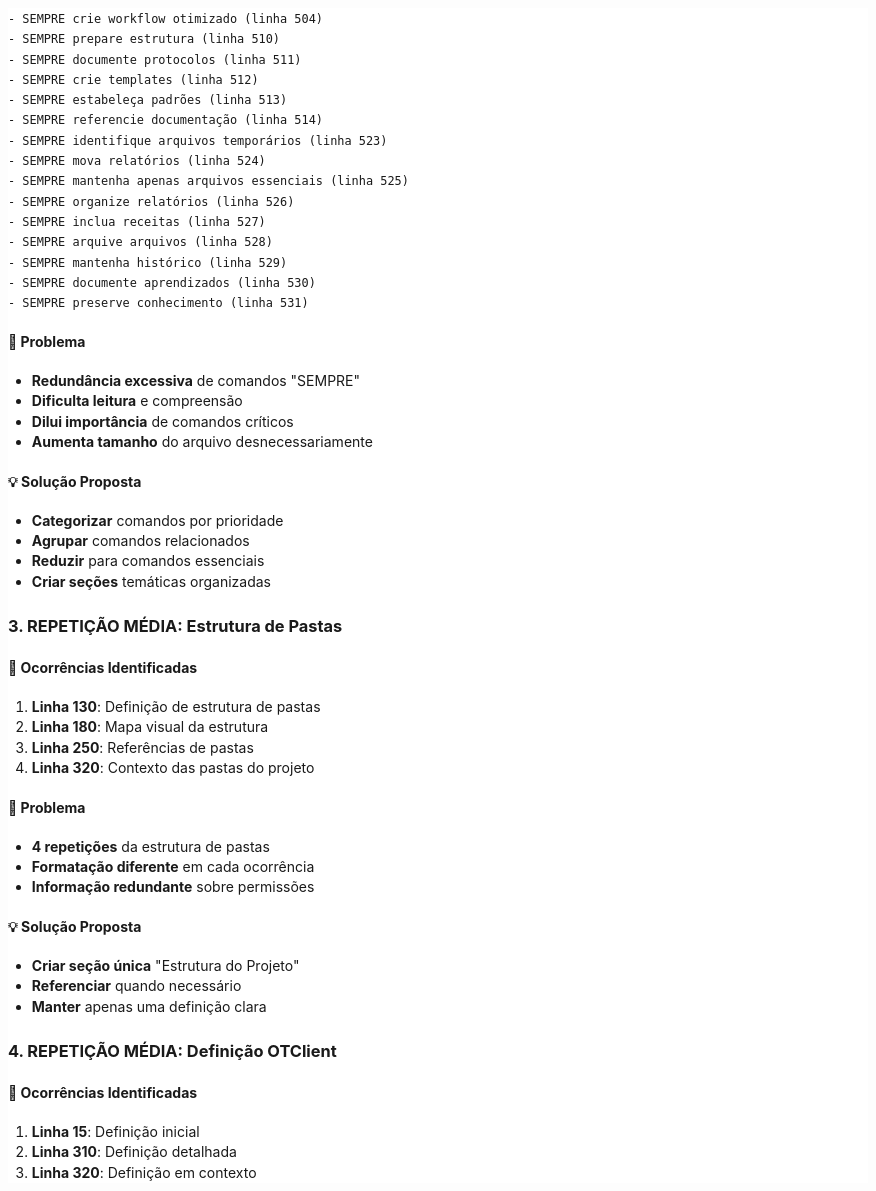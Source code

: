 ```
- SEMPRE crie workflow otimizado (linha 504)
- SEMPRE prepare estrutura (linha 510)
- SEMPRE documente protocolos (linha 511)
- SEMPRE crie templates (linha 512)
- SEMPRE estabeleça padrões (linha 513)
- SEMPRE referencie documentação (linha 514)
- SEMPRE identifique arquivos temporários (linha 523)
- SEMPRE mova relatórios (linha 524)
- SEMPRE mantenha apenas arquivos essenciais (linha 525)
- SEMPRE organize relatórios (linha 526)
- SEMPRE inclua receitas (linha 527)
- SEMPRE arquive arquivos (linha 528)
- SEMPRE mantenha histórico (linha 529)
- SEMPRE documente aprendizados (linha 530)
- SEMPRE preserve conhecimento (linha 531)
```

#### **🎯 Problema**
- **Redundância excessiva** de comandos "SEMPRE"
- **Dificulta leitura** e compreensão
- **Dilui importância** de comandos críticos
- **Aumenta tamanho** do arquivo desnecessariamente

#### **💡 Solução Proposta**
- **Categorizar** comandos por prioridade
- **Agrupar** comandos relacionados
- **Reduzir** para comandos essenciais
- **Criar seções** temáticas organizadas

### **3. REPETIÇÃO MÉDIA: Estrutura de Pastas**

#### **📍 Ocorrências Identificadas**
1. **Linha 130**: Definição de estrutura de pastas
2. **Linha 180**: Mapa visual da estrutura
3. **Linha 250**: Referências de pastas
4. **Linha 320**: Contexto das pastas do projeto

#### **🎯 Problema**
- **4 repetições** da estrutura de pastas
- **Formatação diferente** em cada ocorrência
- **Informação redundante** sobre permissões

#### **💡 Solução Proposta**
- **Criar seção única** "Estrutura do Projeto"
- **Referenciar** quando necessário
- **Manter** apenas uma definição clara

### **4. REPETIÇÃO MÉDIA: Definição OTClient**

#### **📍 Ocorrências Identificadas**
1. **Linha 15**: Definição inicial
2. **Linha 310**: Definição detalhada
3. **Linha 320**: Definição em contexto
